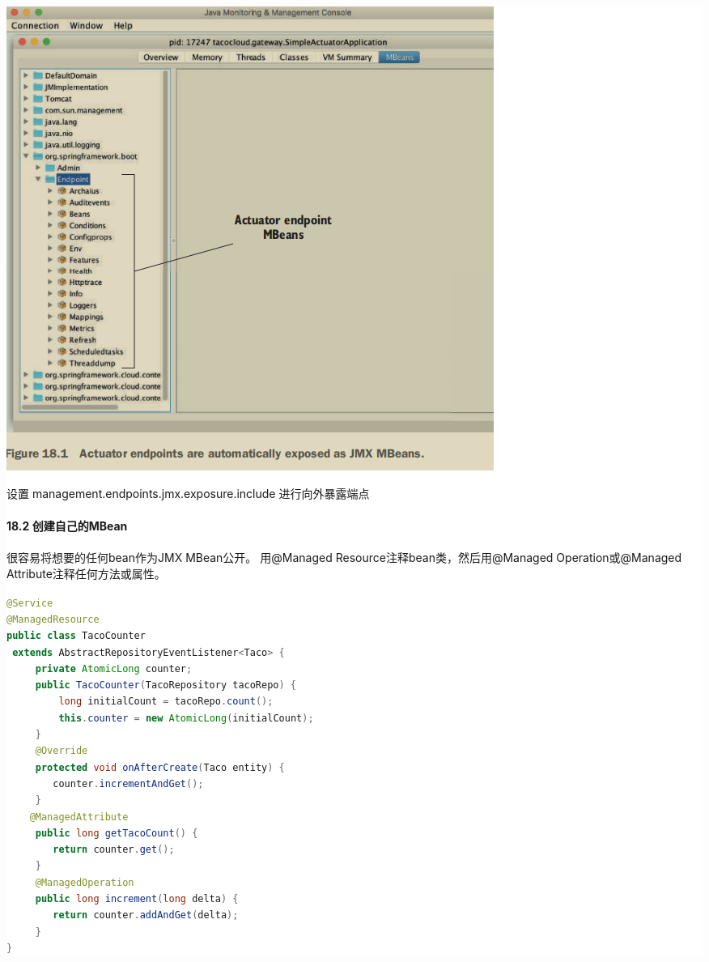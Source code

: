 ![image-20201223203320806](images/image-20201223203320806.png)

 设置  management.endpoints.jmx.exposure.include 进行向外暴露端点

#### 18.2 创建自己的MBean

很容易将想要的任何bean作为JMX MBean公开。 用@Managed Resource注释bean类，然后用@Managed Operation或@Managed Attribute注释任何方法或属性。 

```java
@Service
@ManagedResource
public class TacoCounter
 extends AbstractRepositoryEventListener<Taco> {
     private AtomicLong counter;
     public TacoCounter(TacoRepository tacoRepo) {
         long initialCount = tacoRepo.count();
         this.counter = new AtomicLong(initialCount);
     }
     @Override
     protected void onAfterCreate(Taco entity) {
     	counter.incrementAndGet();
     }
    @ManagedAttribute
     public long getTacoCount() {
     	return counter.get();
     }
     @ManagedOperation
     public long increment(long delta) {
     	return counter.addAndGet(delta);
     }
}
```
